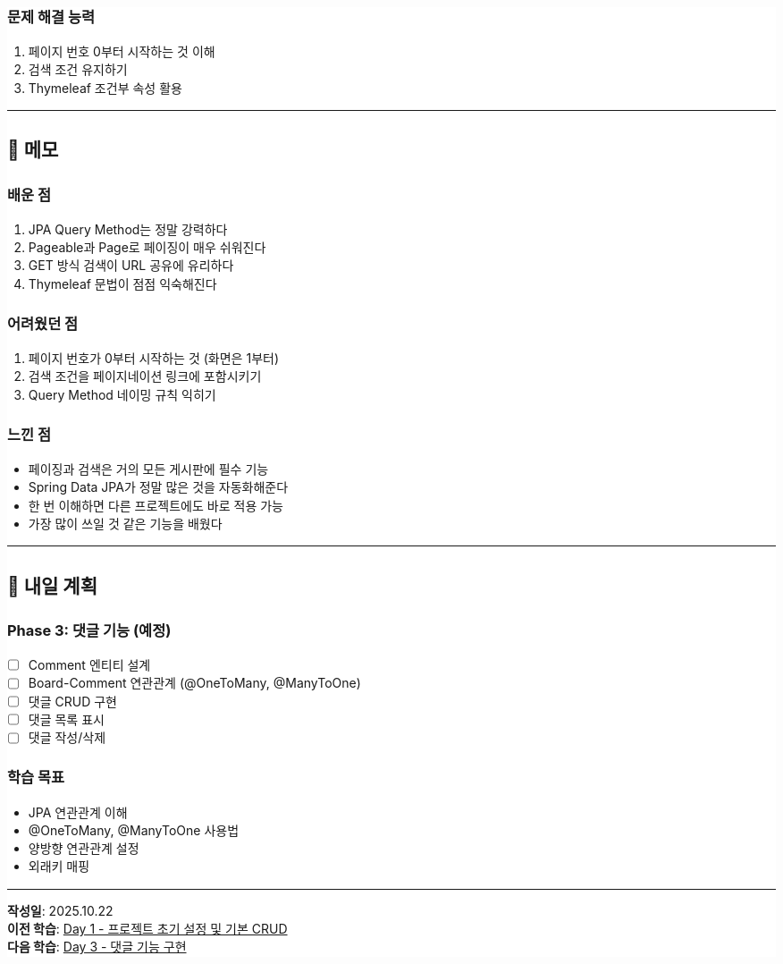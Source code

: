 ### 문제 해결 능력
1. 페이지 번호 0부터 시작하는 것 이해
2. 검색 조건 유지하기
3. Thymeleaf 조건부 속성 활용

---

## 📝 메모

### 배운 점
1. JPA Query Method는 정말 강력하다
2. Pageable과 Page로 페이징이 매우 쉬워진다
3. GET 방식 검색이 URL 공유에 유리하다
4. Thymeleaf 문법이 점점 익숙해진다

### 어려웠던 점
1. 페이지 번호가 0부터 시작하는 것 (화면은 1부터)
2. 검색 조건을 페이지네이션 링크에 포함시키기
3. Query Method 네이밍 규칙 익히기

### 느낀 점
- 페이징과 검색은 거의 모든 게시판에 필수 기능
- Spring Data JPA가 정말 많은 것을 자동화해준다
- 한 번 이해하면 다른 프로젝트에도 바로 적용 가능
- 가장 많이 쓰일 것 같은 기능을 배웠다

---

## 🎯 내일 계획

### Phase 3: 댓글 기능 (예정)
- [ ] Comment 엔티티 설계
- [ ] Board-Comment 연관관계 (@OneToMany, @ManyToOne)
- [ ] 댓글 CRUD 구현
- [ ] 댓글 목록 표시
- [ ] 댓글 작성/삭제

### 학습 목표
- JPA 연관관계 이해
- @OneToMany, @ManyToOne 사용법
- 양방향 연관관계 설정
- 외래키 매핑

---

**작성일**: 2025.10.22  
**이전 학습**: [Day 1 - 프로젝트 초기 설정 및 기본 CRUD](day1.md)  
**다음 학습**: [Day 3 - 댓글 기능 구현](day3.md)